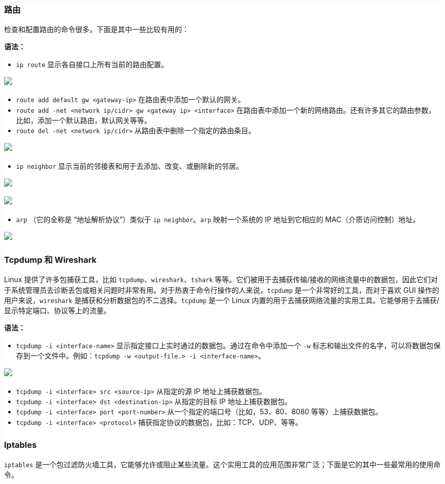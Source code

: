 ### 路由


检查和配置路由的命令很多。下面是其中一些比较有用的：


**语法：**


* `ip route` 显示各自接口上所有当前的路由配置。


![](/Asserts/Images/album/201807/31/174458as66m3mih663el10.png)
* `route add default gw <gateway-ip>` 在路由表中添加一个默认的网关。
* `route add -net <network ip/cidr> gw <gateway ip> <interface>` 在路由表中添加一个新的网络路由。还有许多其它的路由参数，比如，添加一个默认路由，默认网关等等。
* `route del -net <network ip/cidr>` 从路由表中删除一个指定的路由条目。


![](/Asserts/Images/album/201807/31/174508wohjcoakaqaoaw8q.png)
* `ip neighbor` 显示当前的邻接表和用于去添加、改变、或删除新的邻居。


![](/Asserts/Images/album/201807/31/174514pyy1lb4ksmybp2u8.png)


![](/Asserts/Images/album/201807/31/174517jcs6k8ty6t39m637.png)
* `arp` （它的全称是 “地址解析协议”）类似于 `ip neighbor`。`arp` 映射一个系统的 IP 地址到它相应的 MAC（介质访问控制）地址。


![](/Asserts/Images/album/201807/31/174521zpztdlnlpe6ttmfc.png)


### Tcpdump 和 Wireshark


Linux 提供了许多包捕获工具，比如 `tcpdump`、`wireshark`、`tshark` 等等。它们被用于去捕获传输/接收的网络流量中的数据包，因此它们对于系统管理员去诊断丢包或相关问题时非常有用。对于热衷于命令行操作的人来说，`tcpdump` 是一个非常好的工具，而对于喜欢 GUI 操作的用户来说，`wireshark` 是捕获和分析数据包的不二选择。`tcpdump` 是一个 Linux 内置的用于去捕获网络流量的实用工具。它能够用于去捕获/显示特定端口、协议等上的流量。


**语法：**


* `tcpdump -i <interface-name>` 显示指定接口上实时通过的数据包。通过在命令中添加一个 `-w` 标志和输出文件的名字，可以将数据包保存到一个文件中。例如：`tcpdump -w <output-file.> -i <interface-name>`。


![](/Asserts/Images/album/201807/31/174527ur0sfyr1vfoomo1m.png)
* `tcpdump -i <interface> src <source-ip>` 从指定的源 IP 地址上捕获数据包。
* `tcpdump -i <interface> dst <destination-ip>` 从指定的目标 IP 地址上捕获数据包。
* `tcpdump -i <interface> port <port-number>` 从一个指定的端口号（比如，53、80、8080 等等）上捕获数据包。
* `tcpdump -i <interface> <protocol>` 捕获指定协议的数据包，比如：TCP、UDP、等等。


### Iptables


`iptables` 是一个包过滤防火墙工具，它能够允许或阻止某些流量。这个实用工具的应用范围非常广泛；下面是它的其中一些最常用的使用命令。
